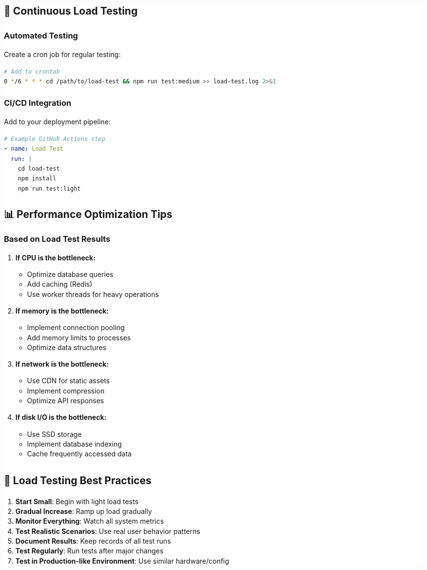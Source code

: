 ## 🔄 Continuous Load Testing

### Automated Testing

Create a cron job for regular testing:

```bash
# Add to crontab
0 */6 * * * cd /path/to/load-test && npm run test:medium >> load-test.log 2>&1
```

### CI/CD Integration

Add to your deployment pipeline:

```yaml
# Example GitHub Actions step
- name: Load Test
  run: |
    cd load-test
    npm install
    npm run test:light
```

## 📊 Performance Optimization Tips

### Based on Load Test Results

1. **If CPU is the bottleneck:**

   - Optimize database queries
   - Add caching (Redis)
   - Use worker threads for heavy operations

2. **If memory is the bottleneck:**

   - Implement connection pooling
   - Add memory limits to processes
   - Optimize data structures

3. **If network is the bottleneck:**

   - Use CDN for static assets
   - Implement compression
   - Optimize API responses

4. **If disk I/O is the bottleneck:**
   - Use SSD storage
   - Implement database indexing
   - Cache frequently accessed data

## 🎯 Load Testing Best Practices

1. **Start Small**: Begin with light load tests
2. **Gradual Increase**: Ramp up load gradually
3. **Monitor Everything**: Watch all system metrics
4. **Test Realistic Scenarios**: Use real user behavior patterns
5. **Document Results**: Keep records of all test runs
6. **Test Regularly**: Run tests after major changes
7. **Test in Production-like Environment**: Use similar hardware/config
